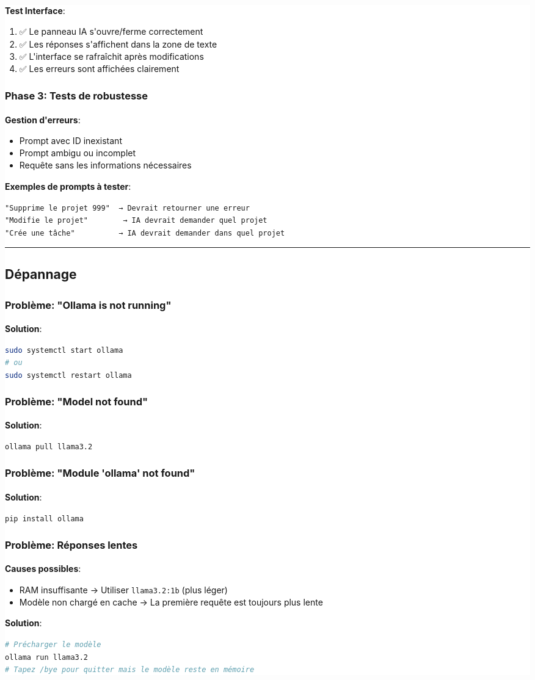 **Test Interface**:
1. ✅ Le panneau IA s'ouvre/ferme correctement
2. ✅ Les réponses s'affichent dans la zone de texte
3. ✅ L'interface se rafraîchit après modifications
4. ✅ Les erreurs sont affichées clairement

### Phase 3: Tests de robustesse

**Gestion d'erreurs**:
- Prompt avec ID inexistant
- Prompt ambigu ou incomplet
- Requête sans les informations nécessaires

**Exemples de prompts à tester**:
```
"Supprime le projet 999"  → Devrait retourner une erreur
"Modifie le projet"        → IA devrait demander quel projet
"Crée une tâche"          → IA devrait demander dans quel projet
```

---

## Dépannage

### Problème: "Ollama is not running"

**Solution**:
```bash
sudo systemctl start ollama
# ou
sudo systemctl restart ollama
```

### Problème: "Model not found"

**Solution**:
```bash
ollama pull llama3.2
```

### Problème: "Module 'ollama' not found"

**Solution**:
```bash
pip install ollama
```

### Problème: Réponses lentes

**Causes possibles**:
- RAM insuffisante → Utiliser `llama3.2:1b` (plus léger)
- Modèle non chargé en cache → La première requête est toujours plus lente

**Solution**:
```bash
# Précharger le modèle
ollama run llama3.2
# Tapez /bye pour quitter mais le modèle reste en mémoire
```
